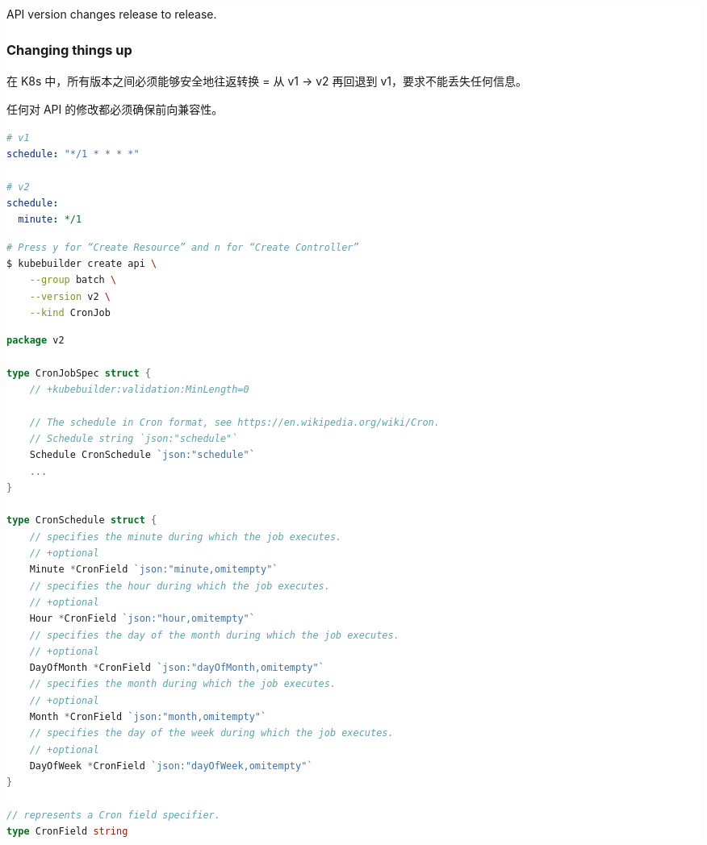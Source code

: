 API version changes release to release.

### Changing things up

在 K8s 中，所有版本之间必须能够安全地往返转换 = 从 v1 → v2 再回退到 v1，要求不能丢失任何信息。

任何对 API 的修改都必须确保前向兼容性。

```yaml
# v1
schedule: "*/1 * * * *"

# v2
schedule:
  minute: */1
```

```bash
# Press y for “Create Resource” and n for “Create Controller”
$ kubebuilder create api \
	--group batch \
	--version v2 \
	--kind CronJob
```

```go
package v2

type CronJobSpec struct {
	// +kubebuilder:validation:MinLength=0

	// The schedule in Cron format, see https://en.wikipedia.org/wiki/Cron.
	// Schedule string `json:"schedule"`
	Schedule CronSchedule `json:"schedule"`
  	...
}

type CronSchedule struct {
	// specifies the minute during which the job executes.
	// +optional
	Minute *CronField `json:"minute,omitempty"`
	// specifies the hour during which the job executes.
	// +optional
	Hour *CronField `json:"hour,omitempty"`
	// specifies the day of the month during which the job executes.
	// +optional
	DayOfMonth *CronField `json:"dayOfMonth,omitempty"`
	// specifies the month during which the job executes.
	// +optional
	Month *CronField `json:"month,omitempty"`
	// specifies the day of the week during which the job executes.
	// +optional
	DayOfWeek *CronField `json:"dayOfWeek,omitempty"`
}

// represents a Cron field specifier.
type CronField string
```
